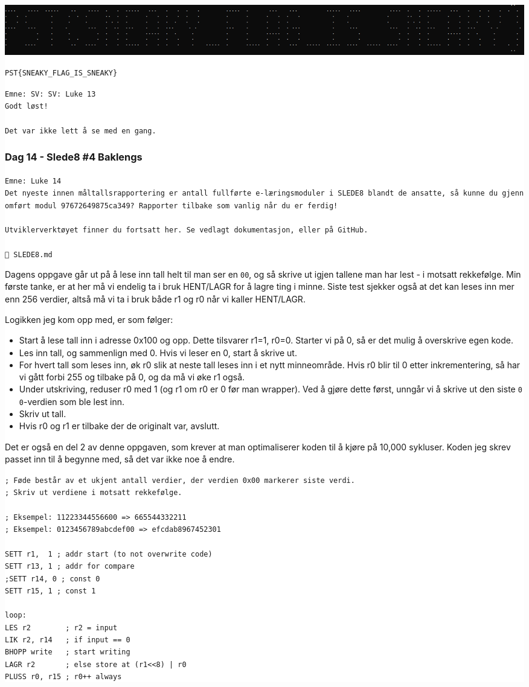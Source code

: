 ![image-20201213205952211](image-20201213205952211.png)

`PST{SNEAKY_FLAG_IS_SNEAKY}`

```
Emne: SV: SV: Luke 13
Godt løst!

Det var ikke lett å se med en gang.
```



### Dag 14 - Slede8 #4 Baklengs

```
Emne: Luke 14
Det nyeste innen måltallsrapportering er antall fullførte e-læringsmoduler i SLEDE8 blandt de ansatte, så kunne du gjennomført modul 97672649875ca349? Rapporter tilbake som vanlig når du er ferdig!

Utviklerverktøyet finner du fortsatt her. Se vedlagt dokumentasjon, eller på GitHub.

📎 SLEDE8.md
```



Dagens oppgave går ut på å lese inn tall helt til man ser en `00`, og så skrive ut igjen tallene man har lest - i motsatt rekkefølge. Min første tanke, er at her må vi endelig ta i bruk HENT/LAGR for å lagre ting i minne. Siste test sjekker også at det kan leses inn mer enn 256 verdier, altså må vi ta i bruk både r1 og r0 når vi kaller HENT/LAGR.

Logikken jeg kom opp med, er som følger:

- Start å lese tall inn i adresse 0x100 og opp. Dette tilsvarer r1=1, r0=0. Starter vi på 0, så er det mulig å overskrive egen kode.
- Les inn tall, og sammenlign med 0. Hvis vi leser en 0, start å skrive ut.
- For hvert tall som leses inn, øk r0 slik at neste tall leses inn i et nytt minneområde. Hvis r0 blir til 0 etter inkrementering, så har vi gått forbi 255 og tilbake på 0, og da må vi øke r1 også.
- Under utskriving, reduser r0 med 1 (og r1 om r0 er 0 før man wrapper). Ved å gjøre dette først, unngår vi å skrive ut den siste `00`-verdien som ble lest inn.
- Skriv ut tall.
- Hvis r0 og r1 er tilbake der de originalt var, avslutt.

Det er også en del 2 av denne oppgaven, som krever at man optimaliserer koden til å kjøre på 10,000 sykluser. Koden jeg skrev passet inn til å begynne med, så det var ikke noe å endre.

```
; Føde består av et ukjent antall verdier, der verdien 0x00 markerer siste verdi.
; Skriv ut verdiene i motsatt rekkefølge.

; Eksempel: 11223344556600 => 665544332211
; Eksempel: 0123456789abcdef00 => efcdab8967452301

SETT r1,  1 ; addr start (to not overwrite code)
SETT r13, 1 ; addr for compare
;SETT r14, 0 ; const 0
SETT r15, 1 ; const 1

loop:
LES r2        ; r2 = input
LIK r2, r14   ; if input == 0
BHOPP write   ; start writing
LAGR r2       ; else store at (r1<<8) | r0
PLUSS r0, r15 ; r0++ always
```